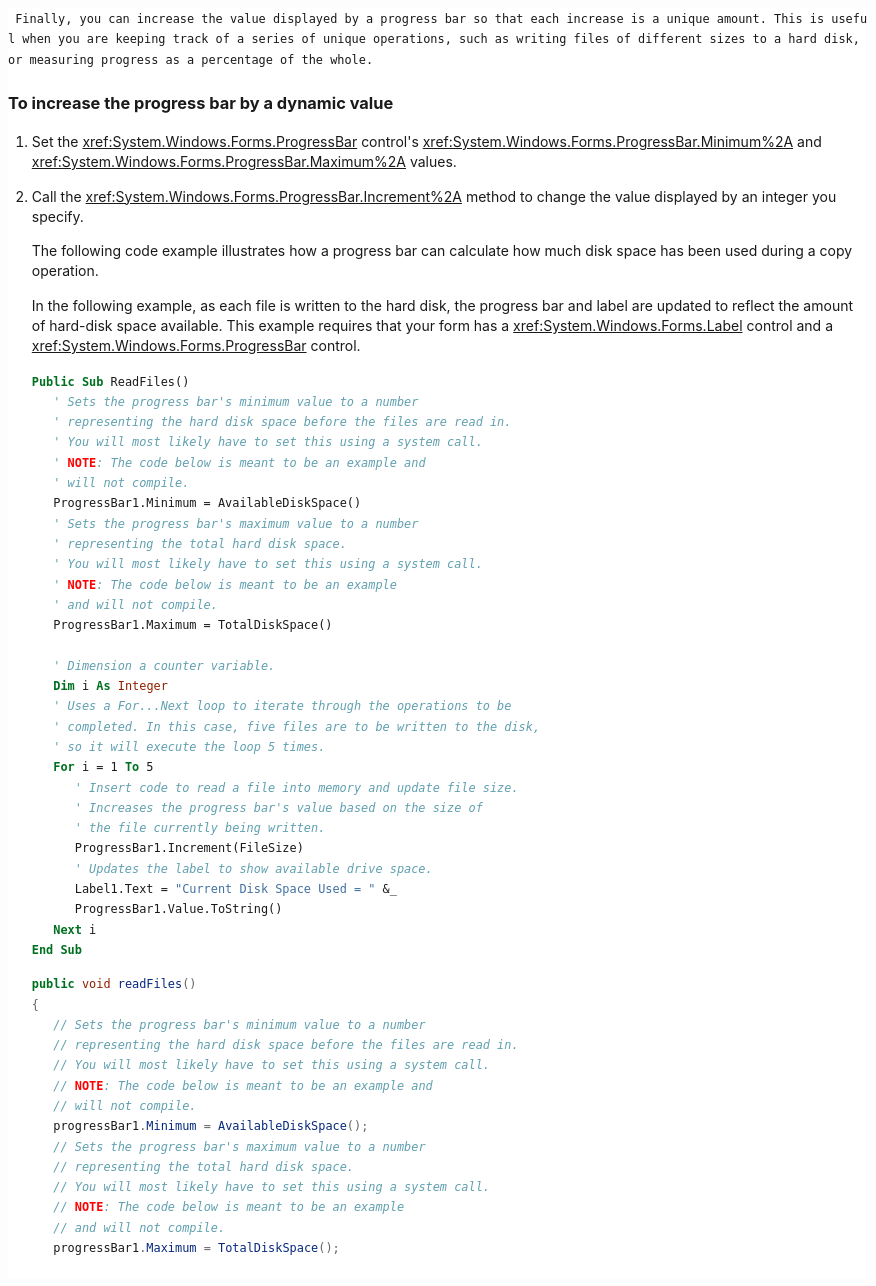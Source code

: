      Finally, you can increase the value displayed by a progress bar so that each increase is a unique amount. This is useful when you are keeping track of a series of unique operations, such as writing files of different sizes to a hard disk, or measuring progress as a percentage of the whole.  
  
### To increase the progress bar by a dynamic value  
  
1. Set the <xref:System.Windows.Forms.ProgressBar> control's <xref:System.Windows.Forms.ProgressBar.Minimum%2A> and <xref:System.Windows.Forms.ProgressBar.Maximum%2A> values.  
  
2. Call the <xref:System.Windows.Forms.ProgressBar.Increment%2A> method to change the value displayed by an integer you specify.  
  
     The following code example illustrates how a progress bar can calculate how much disk space has been used during a copy operation.  
  
     In the following example, as each file is written to the hard disk, the progress bar and label are updated to reflect the amount of hard-disk space available. This example requires that your form has a <xref:System.Windows.Forms.Label> control and a <xref:System.Windows.Forms.ProgressBar> control.  
  
    ```vb  
    Public Sub ReadFiles()  
       ' Sets the progress bar's minimum value to a number   
       ' representing the hard disk space before the files are read in.  
       ' You will most likely have to set this using a system call.  
       ' NOTE: The code below is meant to be an example and  
       ' will not compile.  
       ProgressBar1.Minimum = AvailableDiskSpace()  
       ' Sets the progress bar's maximum value to a number   
       ' representing the total hard disk space.  
       ' You will most likely have to set this using a system call.  
       ' NOTE: The code below is meant to be an example   
       ' and will not compile.  
       ProgressBar1.Maximum = TotalDiskSpace()  
  
       ' Dimension a counter variable.  
       Dim i As Integer  
       ' Uses a For...Next loop to iterate through the operations to be  
       ' completed. In this case, five files are to be written to the disk,  
       ' so it will execute the loop 5 times.  
       For i = 1 To 5  
          ' Insert code to read a file into memory and update file size.  
          ' Increases the progress bar's value based on the size of   
          ' the file currently being written.  
          ProgressBar1.Increment(FileSize)  
          ' Updates the label to show available drive space.  
          Label1.Text = "Current Disk Space Used = " &_   
          ProgressBar1.Value.ToString()  
       Next i  
    End Sub  
    ```  
  
    ```csharp  
    public void readFiles()  
    {  
       // Sets the progress bar's minimum value to a number   
       // representing the hard disk space before the files are read in.  
       // You will most likely have to set this using a system call.  
       // NOTE: The code below is meant to be an example and   
       // will not compile.  
       progressBar1.Minimum = AvailableDiskSpace();  
       // Sets the progress bar's maximum value to a number   
       // representing the total hard disk space.  
       // You will most likely have to set this using a system call.  
       // NOTE: The code below is meant to be an example   
       // and will not compile.  
       progressBar1.Maximum = TotalDiskSpace();  
  